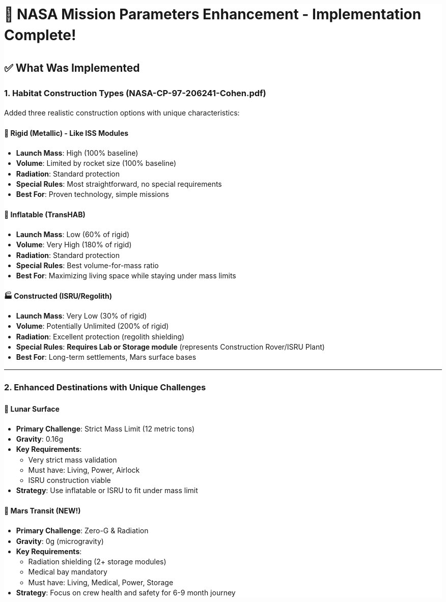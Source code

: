 # 🚀 NASA Mission Parameters Enhancement - Implementation Complete!

## ✅ What Was Implemented

### 1. **Habitat Construction Types** (NASA-CP-97-206241-Cohen.pdf)

Added three realistic construction options with unique characteristics:

#### 🔩 **Rigid (Metallic)** - Like ISS Modules
- **Launch Mass**: High (100% baseline)
- **Volume**: Limited by rocket size (100% baseline)
- **Radiation**: Standard protection
- **Special Rules**: Most straightforward, no special requirements
- **Best For**: Proven technology, simple missions

#### 🎈 **Inflatable (TransHAB)**
- **Launch Mass**: Low (60% of rigid)
- **Volume**: Very High (180% of rigid)
- **Radiation**: Standard protection
- **Special Rules**: Best volume-for-mass ratio
- **Best For**: Maximizing living space while staying under mass limits

#### 🏭 **Constructed (ISRU/Regolith)**
- **Launch Mass**: Very Low (30% of rigid)
- **Volume**: Potentially Unlimited (200% of rigid)
- **Radiation**: Excellent protection (regolith shielding)
- **Special Rules**: **Requires Lab or Storage module** (represents Construction Rover/ISRU Plant)
- **Best For**: Long-term settlements, Mars surface bases

---

### 2. **Enhanced Destinations** with Unique Challenges

#### 🌙 **Lunar Surface**
- **Primary Challenge**: Strict Mass Limit (12 metric tons)
- **Gravity**: 0.16g
- **Key Requirements**:
  - Very strict mass validation
  - Must have: Living, Power, Airlock
  - ISRU construction viable
- **Strategy**: Use inflatable or ISRU to fit under mass limit

#### 🚀 **Mars Transit** (NEW!)
- **Primary Challenge**: Zero-G & Radiation
- **Gravity**: 0g (microgravity)
- **Key Requirements**:
  - Radiation shielding (2+ storage modules)
  - Medical bay mandatory
  - Must have: Living, Medical, Power, Storage
- **Strategy**: Focus on crew health and safety for 6-9 month journey

